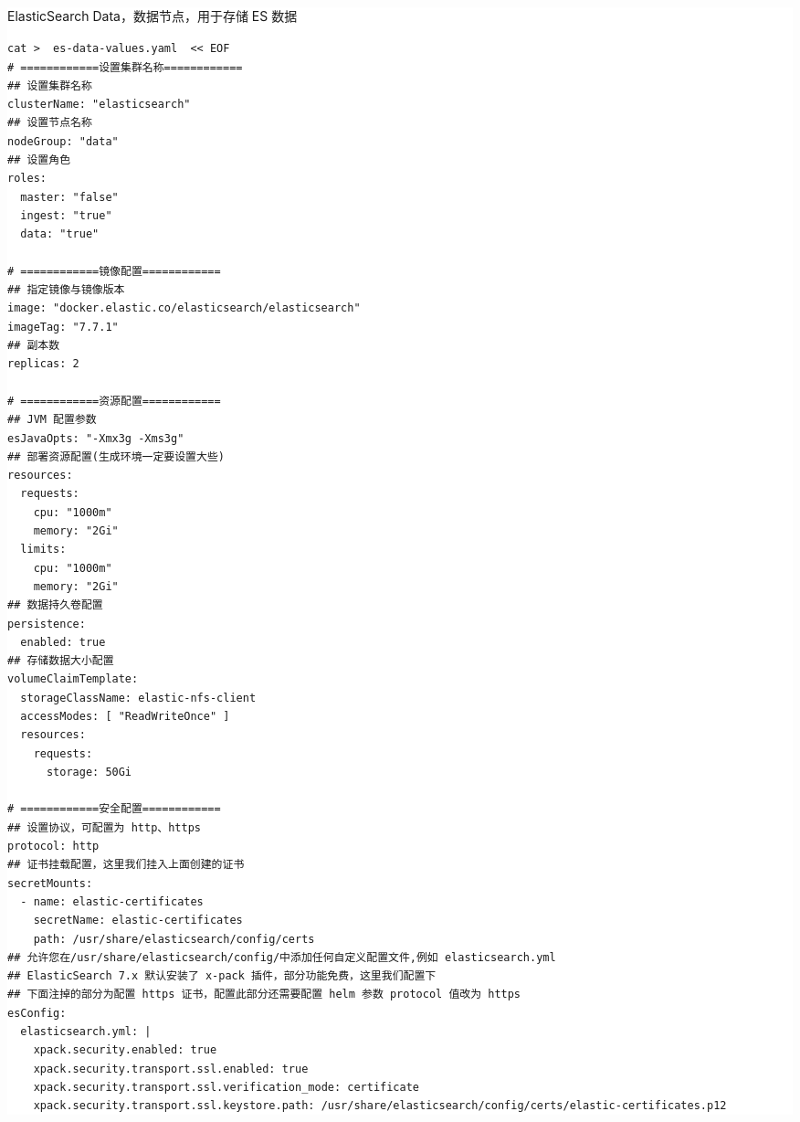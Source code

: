 

ElasticSearch Data，数据节点，用于存储 ES 数据

```
cat >  es-data-values.yaml  << EOF
# ============设置集群名称============
## 设置集群名称
clusterName: "elasticsearch"
## 设置节点名称
nodeGroup: "data"
## 设置角色
roles:
  master: "false"
  ingest: "true"
  data: "true"

# ============镜像配置============
## 指定镜像与镜像版本
image: "docker.elastic.co/elasticsearch/elasticsearch"
imageTag: "7.7.1"
## 副本数
replicas: 2

# ============资源配置============
## JVM 配置参数
esJavaOpts: "-Xmx3g -Xms3g"
## 部署资源配置(生成环境一定要设置大些)
resources:
  requests:
    cpu: "1000m"
    memory: "2Gi"
  limits:
    cpu: "1000m"
    memory: "2Gi"
## 数据持久卷配置
persistence:
  enabled: true
## 存储数据大小配置
volumeClaimTemplate:
  storageClassName: elastic-nfs-client
  accessModes: [ "ReadWriteOnce" ]
  resources:
    requests:
      storage: 50Gi

# ============安全配置============
## 设置协议，可配置为 http、https
protocol: http
## 证书挂载配置，这里我们挂入上面创建的证书
secretMounts:
  - name: elastic-certificates
    secretName: elastic-certificates
    path: /usr/share/elasticsearch/config/certs
## 允许您在/usr/share/elasticsearch/config/中添加任何自定义配置文件,例如 elasticsearch.yml
## ElasticSearch 7.x 默认安装了 x-pack 插件，部分功能免费，这里我们配置下
## 下面注掉的部分为配置 https 证书，配置此部分还需要配置 helm 参数 protocol 值改为 https
esConfig:
  elasticsearch.yml: |
    xpack.security.enabled: true
    xpack.security.transport.ssl.enabled: true
    xpack.security.transport.ssl.verification_mode: certificate
    xpack.security.transport.ssl.keystore.path: /usr/share/elasticsearch/config/certs/elastic-certificates.p12
```